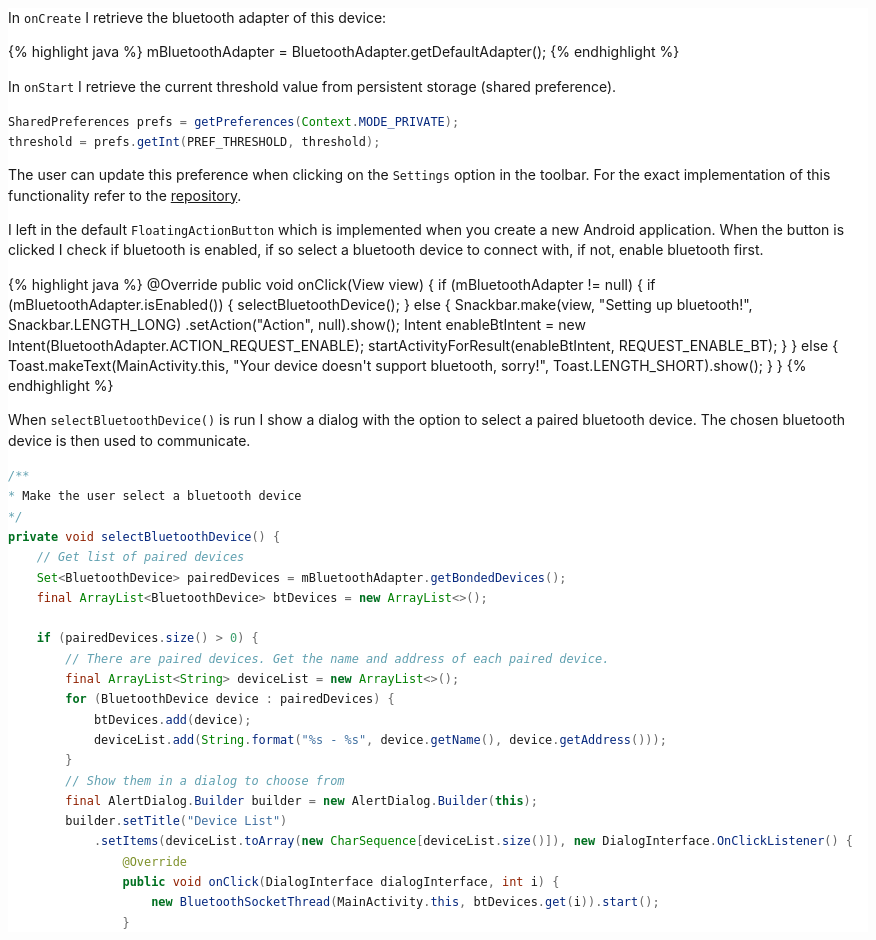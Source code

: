 In `onCreate` I retrieve the bluetooth adapter of this device:

{% highlight java %}
mBluetoothAdapter = BluetoothAdapter.getDefaultAdapter();
{% endhighlight %}

In `onStart` I retrieve the current threshold value from persistent storage (shared preference).

```java
SharedPreferences prefs = getPreferences(Context.MODE_PRIVATE);
threshold = prefs.getInt(PREF_THRESHOLD, threshold);
```

The user can update this preference when clicking on the `Settings` option in the toolbar. For the exact implementation of this functionality refer to the [repository](https://github.com/MelleDijkstra/SmartVolume).

I left in the default `FloatingActionButton` which is implemented when you create a new Android application. When the button is clicked I check if bluetooth is enabled, if so select a bluetooth device to connect with, if not, enable bluetooth first.

{% highlight java %}
@Override
public void onClick(View view) {
    if (mBluetoothAdapter != null) {
        if (mBluetoothAdapter.isEnabled()) {
            selectBluetoothDevice();
        } else {
            Snackbar.make(view, "Setting up bluetooth!", Snackbar.LENGTH_LONG)
                .setAction("Action", null).show();
            Intent enableBtIntent = new Intent(BluetoothAdapter.ACTION_REQUEST_ENABLE);
            startActivityForResult(enableBtIntent, REQUEST_ENABLE_BT);
        }
    } else {
        Toast.makeText(MainActivity.this, "Your device doesn't support bluetooth, sorry!", Toast.LENGTH_SHORT).show();
    }
}
{% endhighlight %}

When `selectBluetoothDevice()` is run I show a dialog with the option to select a paired bluetooth device. The chosen bluetooth device is then used to communicate.

```java
/**
* Make the user select a bluetooth device
*/
private void selectBluetoothDevice() {
    // Get list of paired devices
    Set<BluetoothDevice> pairedDevices = mBluetoothAdapter.getBondedDevices();
    final ArrayList<BluetoothDevice> btDevices = new ArrayList<>();

    if (pairedDevices.size() > 0) {
        // There are paired devices. Get the name and address of each paired device.
        final ArrayList<String> deviceList = new ArrayList<>();
        for (BluetoothDevice device : pairedDevices) {
            btDevices.add(device);
            deviceList.add(String.format("%s - %s", device.getName(), device.getAddress()));
        }
        // Show them in a dialog to choose from
        final AlertDialog.Builder builder = new AlertDialog.Builder(this);
        builder.setTitle("Device List")
            .setItems(deviceList.toArray(new CharSequence[deviceList.size()]), new DialogInterface.OnClickListener() {
                @Override
                public void onClick(DialogInterface dialogInterface, int i) {
                    new BluetoothSocketThread(MainActivity.this, btDevices.get(i)).start();
                }
```